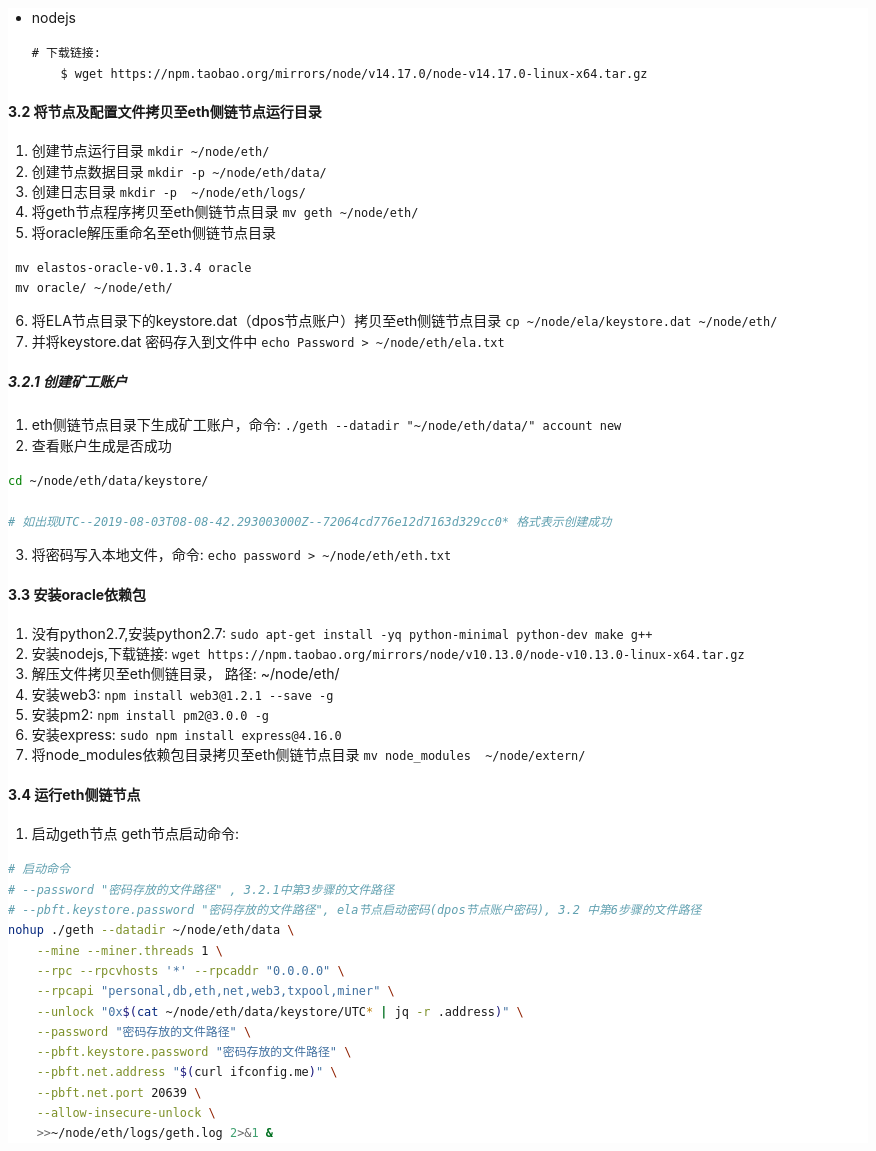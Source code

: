 - nodejs

    ```
    # 下载链接:
        $ wget https://npm.taobao.org/mirrors/node/v14.17.0/node-v14.17.0-linux-x64.tar.gz
    ```

#### 3.2 将节点及配置文件拷贝至eth侧链节点运行目录

1. 创建节点运行目录 ` mkdir ~/node/eth/ `
2. 创建节点数据目录 ` mkdir -p ~/node/eth/data/ `
3. 创建日志目录 `mkdir -p  ~/node/eth/logs/ `
4. 将geth节点程序拷贝至eth侧链节点目录 ` mv geth ~/node/eth/ `
5. 将oracle解压重命名至eth侧链节点目录 

```
 mv elastos-oracle-v0.1.3.4 oracle  
 mv oracle/ ~/node/eth/
```
6. 将ELA节点目录下的keystore.dat（dpos节点账户）拷贝至eth侧链节点目录 ` cp ~/node/ela/keystore.dat ~/node/eth/ `
7. 并将keystore.dat 密码存入到文件中 ` echo Password > ~/node/eth/ela.txt `

##### 3.2.1 创建矿工账户

1. eth侧链节点目录下生成矿工账户，命令: ` ./geth --datadir "~/node/eth/data/" account new `
2. 查看账户生成是否成功

```bash
cd ~/node/eth/data/keystore/

# 如出现UTC--2019-08-03T08-08-42.293003000Z--72064cd776e12d7163d329cc0* 格式表示创建成功
```
3. 将密码写入本地文件，命令: `echo password > ~/node/eth/eth.txt `

#### 3.3 安装oracle依赖包

1. 没有python2.7,安装python2.7: `sudo apt-get install -yq python-minimal python-dev make g++`
2. 安装nodejs,下载链接: `wget https://npm.taobao.org/mirrors/node/v10.13.0/node-v10.13.0-linux-x64.tar.gz`
3. 解压文件拷贝至eth侧链目录， 路径: ~/node/eth/
4. 安装web3: `npm install web3@1.2.1 --save -g`
5. 安装pm2: `npm install pm2@3.0.0 -g`
6. 安装express: `sudo npm install express@4.16.0`
7. 将node_modules依赖包目录拷贝至eth侧链节点目录 ` mv node_modules  ~/node/extern/ `

#### 3.4 运行eth侧链节点

1. 启动geth节点
geth节点启动命令:

```bash
# 启动命令
# --password "密码存放的文件路径" , 3.2.1中第3步骤的文件路径
# --pbft.keystore.password "密码存放的文件路径", ela节点启动密码(dpos节点账户密码), 3.2 中第6步骤的文件路径
nohup ./geth --datadir ~/node/eth/data \
    --mine --miner.threads 1 \
    --rpc --rpcvhosts '*' --rpcaddr "0.0.0.0" \
    --rpcapi "personal,db,eth,net,web3,txpool,miner" \
    --unlock "0x$(cat ~/node/eth/data/keystore/UTC* | jq -r .address)" \
    --password "密码存放的文件路径" \
    --pbft.keystore.password "密码存放的文件路径" \
    --pbft.net.address "$(curl ifconfig.me)" \
    --pbft.net.port 20639 \
    --allow-insecure-unlock \
    >>~/node/eth/logs/geth.log 2>&1 &
```
